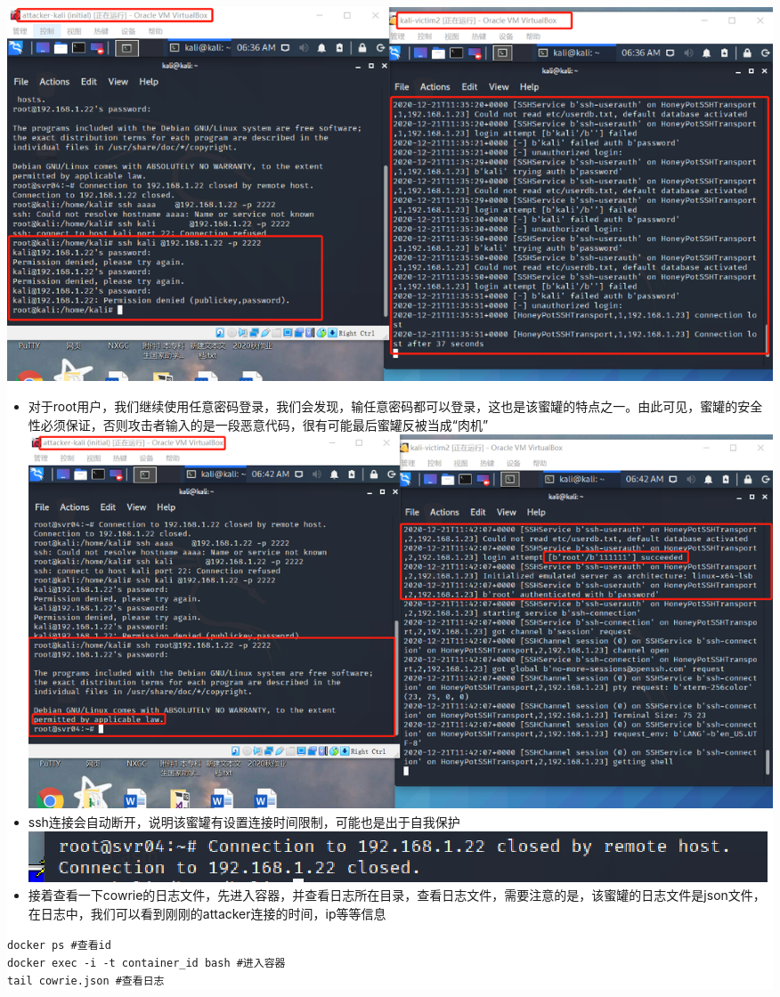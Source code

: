 ![](img/普通用户登录并记录日志.png)
- 对于root用户，我们继续使用任意密码登录，我们会发现，输任意密码都可以登录，这也是该蜜罐的特点之一。由此可见，蜜罐的安全性必须保证，否则攻击者输入的是一段恶意代码，很有可能最后蜜罐反被当成“肉机”
![](img/root任意密码登录并记录日志.png)
- ssh连接会自动断开，说明该蜜罐有设置连接时间限制，可能也是出于自我保护
![](img/ssh会自动关闭.png)
- 接着查看一下cowrie的日志文件，先进入容器，并查看日志所在目录，查看日志文件，需要注意的是，该蜜罐的日志文件是json文件，在日志中，我们可以看到刚刚的attacker连接的时间，ip等等信息
```
docker ps #查看id
docker exec -i -t container_id bash #进入容器
tail cowrie.json #查看日志
```